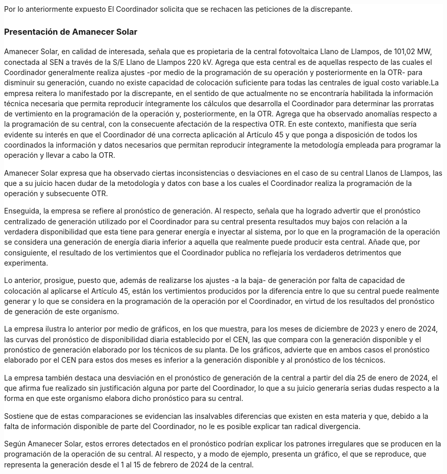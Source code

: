 Por lo anteriormente expuesto El Coordinador solicita que se rechacen las peticiones de la discrepante.

### Presentación de Amanecer Solar

Amanecer Solar, en calidad de interesada, señala que es propietaria de la central fotovoltaica Llano de Llampos, de 101,02 MW, conectada al SEN a través de la S/E Llano de Llampos 220 kV. Agrega que esta central es de aquellas respecto de las cuales el Coordinador generalmente realiza ajustes -por medio de la programación de su operación y posteriormente en la OTR- para disminuir su generación, cuando no existe capacidad de colocación suficiente para todas las centrales de igual costo variable.La empresa reitera lo manifestado por la discrepante, en el sentido de que actualmente no se encontraría habilitada la información técnica necesaria que permita reproducir íntegramente los cálculos que desarrolla el Coordinador para determinar las prorratas de vertimiento en la programación de la operación y, posteriormente, en la OTR. Agrega que ha observado anomalías respecto a la programación de su central, con la consecuente afectación de la respectiva OTR. En este contexto, manifiesta que sería evidente su interés en que el Coordinador dé una correcta aplicación al Artículo 45 y que ponga a disposición de todos los coordinados la información y datos necesarios que permitan reproducir íntegramente la metodología empleada para programar la operación y llevar a cabo la OTR.

Amanecer Solar expresa que ha observado ciertas inconsistencias o desviaciones en el caso de su central Llanos de Llampos, las que a su juicio hacen dudar de la metodología y datos con base a los cuales el Coordinador realiza la programación de la operación y subsecuente OTR.

Enseguida, la empresa se refiere al pronóstico de generación. Al respecto, señala que ha logrado advertir que el pronóstico centralizado de generación utilizado por el Coordinador para su central presenta resultados muy bajos con relación a la verdadera disponibilidad que esta tiene para generar energía e inyectar al sistema, por lo que en la programación de la operación se considera una generación de energía diaria inferior a aquella que realmente puede producir esta central. Añade que, por consiguiente, el resultado de los vertimientos que el Coordinador publica no reflejaría los verdaderos detrimentos que experimenta.

Lo anterior, prosigue, puesto que, además de realizarse los ajustes -a la baja- de generación por falta de capacidad de colocación al aplicarse el Artículo 45, están los vertimientos producidos por la diferencia entre lo que su central puede realmente generar y lo que se considera en la programación de la operación por el Coordinador, en virtud de los resultados del pronóstico de generación de este organismo.

La empresa ilustra lo anterior por medio de gráficos, en los que muestra, para los meses de diciembre de 2023 y enero de 2024, las curvas del pronóstico de disponibilidad diaria establecido por el CEN, las que compara con la generación disponible y el pronóstico de generación elaborado por los técnicos de su planta. De los gráficos, advierte que en ambos casos el pronóstico elaborado por el CEN para estos dos meses es inferior a la generación disponible y al pronóstico de los técnicos.

La empresa también destaca una desviación en el pronóstico de generación de la central a partir del día 25 de enero de 2024, el que afirma fue realizado sin justificación alguna por parte del Coordinador, lo que a su juicio generaría serias dudas respecto a la forma en que este organismo elabora dicho pronóstico para su central.

Sostiene que de estas comparaciones se evidencian las insalvables diferencias que existen en esta materia y que, debido a la falta de información disponible de parte del Coordinador, no le es posible explicar tan radical divergencia.

Según Amanecer Solar, estos errores detectados en el pronóstico podrían explicar los patrones irregulares que se producen en la programación de la operación de su central. Al respecto, y a modo de ejemplo, presenta un gráfico, el que se reproduce, que representa la generación desde el 1 al 15 de febrero de 2024 de la central.
